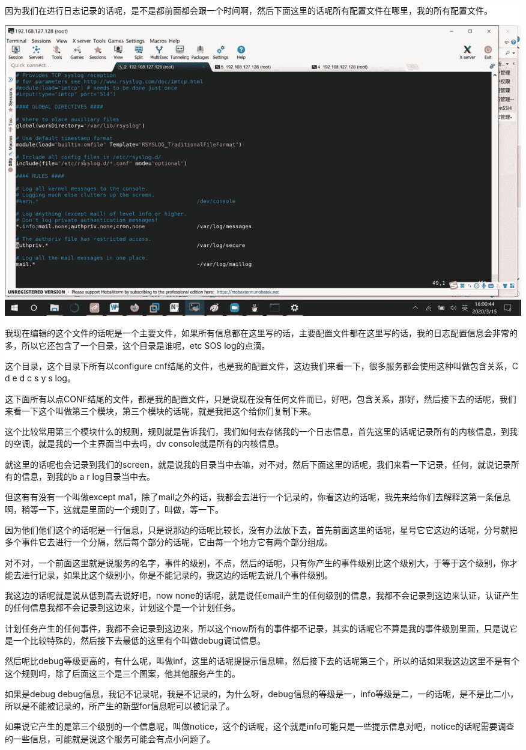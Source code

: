 因为我们在进行日志记录的话呢，是不是都前面都会跟一个时间啊，然后下面这里的话呢所有配置文件在哪里，我的所有配置文件。



![](img/53ba6e7a02b637d78ef9d3b78426dd52_107.png)

我现在编辑的这个文件的话呢是一个主要文件，如果所有信息都在这里写的话，主要配置文件都在这里写的话，我的日志配置信息会非常的多，所以它还包含了一个目录，这个目录是谁呢，etc SOS log的点滴。

这个目录，这个目录下所有以configure cnf结尾的文件，也是我的配置文件，这边我们来看一下，很多服务都会使用这种叫做包含关系，C d e d c s y s log。

这下面所有以点CONF结尾的文件，都是我的配置文件，只是说现在没有任何文件而已，好吧，包含关系，那好，然后接下去的话呢，我们来看一下这个叫做第三个模块，第三个模块的话呢，就是我把这个给你们复制下来。

这个比较常用第三个模块什么的规则，规则就是告诉我们，我们如何去存储我的一个日志信息，首先这里的话呢记录所有的内核信息，到我的空调，就是我的一个主界面当中去吗，dv console就是所有的内核信息。

就这里的话呢也会记录到我们的screen，就是说我的目录当中去嘛，对不对，然后下面这里的话呢，我们来看一下记录，任何，就说记录所有的信息，到我的b a r log目录当中去。

但这有有没有一个叫做except ma1，除了mail之外的话，我都会去进行一个记录的，你看这边的话呢，我先来给你们去解释这第一条信息啊，稍等一下，这就是里面的一个规则了，叫做，等一下。

因为他们他们这个的话呢是一行信息，只是说那边的话呢比较长，没有办法放下去，首先前面这里的话呢，星号它它这边的话呢，分号就把多个事件它去进行一个分隔，然后每个部分的话呢，它由每一个地方它有两个部分组成。

对不对，一个前面这里就是说服务的名字，事件的级别，不点，然后的话呢，只有你产生的事件级别比这个级别大，于等于这个级别，你才能去进行记录，如果比这个级别小，你是不能记录的，我这边的话呢去说几个事件级别。

我这边的话呢就是说从低到高去说好吧，now none的话呢，就是说任email产生的任何级别的信息，我都不会记录到这边来认证，认证产生的任何信息我都不会记录到这边来，计划这个是一个计划任务。

计划任务产生的任何事件，我都不会记录到这边来，所以这个now所有的事件都不记录，其实的话呢它不算是我的事件级别里面，只是说它是一个比较特殊的，然后接下去最低的这里有个叫做debug调试信息。

然后呢比debug等级更高的，有什么呢，叫做inf，这里的话呢提提示信息嘛，然后接下去的话呢第三个，所以的话如果我这边这里不是有个这个规则吗，除了后面这三个是三个图案，他其他服务产生的。

如果是debug debug信息，我记不记录呢，我是不记录的，为什么呀，debug信息的等级是一，info等级是二，一的话呢，是不是比二小，所以是不能被记录的，所产生的新型for信息呢可以被记录了。

如果说它产生的是第三个级别的一个信息呢，叫做notice，这个的话呢，这个就是info可能只是一些提示信息对吧，notice的话呢需要调查的一些信息，可能就是说这个服务可能会有点小问题了。
